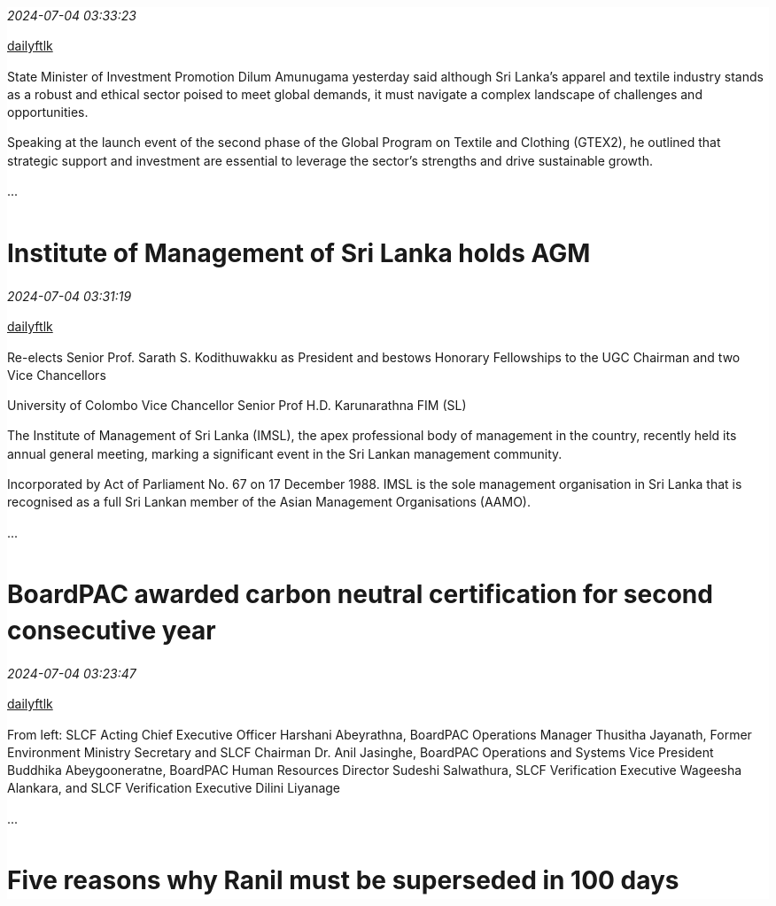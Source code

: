 *2024-07-04 03:33:23*

[dailyftlk](https://www.ft.lk/business/Amunugama-highlights-apparel-industry-challenges-amid-opportunities-for-growth/34-763832)

State Minister of Investment Promotion Dilum Amunugama yesterday said although Sri Lanka’s apparel and textile industry stands as a robust and ethical sector poised to meet global demands, it must navigate a complex landscape of challenges and opportunities.

Speaking at the launch event of the second phase of the Global Program on Textile and Clothing (GTEX2), he outlined that strategic support and investment are essential to leverage the sector’s strengths and drive sustainable growth.

...



# Institute of Management of Sri Lanka holds AGM

*2024-07-04 03:31:19*

[dailyftlk](https://www.ft.lk/business/Institute-of-Management-of-Sri-Lanka-holds-AGM/34-763831)

Re-elects Senior Prof. Sarath S. Kodithuwakku as President and bestows Honorary Fellowships to the UGC Chairman and two Vice Chancellors

University of Colombo Vice Chancellor Senior Prof H.D. Karunarathna FIM (SL)

The Institute of Management of Sri Lanka (IMSL), the apex professional body of management in the country, recently held its annual general meeting, marking a significant event in the Sri Lankan management community.

Incorporated by Act of Parliament No. 67 on 17 December 1988. IMSL is the sole management organisation in Sri Lanka that is recognised as a full Sri Lankan member of the Asian Management Organisations (AAMO).

...



# BoardPAC awarded carbon neutral certification for second consecutive year

*2024-07-04 03:23:47*

[dailyftlk](https://www.ft.lk/business/BoardPAC-awarded-carbon-neutral-certification-for-second-consecutive-year/34-763830)

From left: SLCF Acting Chief Executive Officer Harshani Abeyrathna, BoardPAC Operations Manager Thusitha Jayanath, Former Environment Ministry Secretary and SLCF Chairman Dr. Anil Jasinghe, BoardPAC Operations and Systems Vice President Buddhika Abeygooneratne, BoardPAC Human Resources Director Sudeshi Salwathura, SLCF Verification Executive Wageesha Alankara, and SLCF Verification Executive Dilini Liyanage

...



# Five reasons why Ranil must be superseded in 100 days
